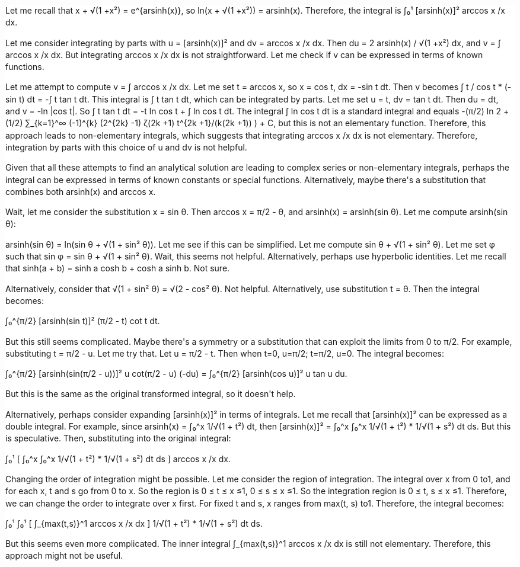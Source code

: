 Let me recall that x + √(1 +x²) = e^{arsinh(x)}, so ln(x + √(1 +x²)) = arsinh(x). Therefore, the integral is ∫₀¹ [arsinh(x)]² arccos x /x dx.

Let me consider integrating by parts with u = [arsinh(x)]² and dv = arccos x /x dx. Then du = 2 arsinh(x) / √(1 +x²) dx, and v = ∫ arccos x /x dx. But integrating arccos x /x dx is not straightforward. Let me check if v can be expressed in terms of known functions.

Let me attempt to compute v = ∫ arccos x /x dx. Let me set t = arccos x, so x = cos t, dx = -sin t dt. Then v becomes ∫ t / cos t * (-sin t) dt = -∫ t tan t dt. This integral is ∫ t tan t dt, which can be integrated by parts. Let me set u = t, dv = tan t dt. Then du = dt, and v = -ln |cos t|. So ∫ t tan t dt = -t ln cos t + ∫ ln cos t dt. The integral ∫ ln cos t dt is a standard integral and equals -(π/2) ln 2 + (1/2) ∑_{k=1}^∞ (-1)^{k} (2^{2k} -1) ζ(2k +1) t^{2k +1}/(k(2k +1)) ) + C, but this is not an elementary function. Therefore, this approach leads to non-elementary integrals, which suggests that integrating arccos x /x dx is not elementary. Therefore, integration by parts with this choice of u and dv is not helpful.

Given that all these attempts to find an analytical solution are leading to complex series or non-elementary integrals, perhaps the integral can be expressed in terms of known constants or special functions. Alternatively, maybe there's a substitution that combines both arsinh(x) and arccos x.

Wait, let me consider the substitution x = sin θ. Then arccos x = π/2 - θ, and arsinh(x) = arsinh(sin θ). Let me compute arsinh(sin θ):

arsinh(sin θ) = ln(sin θ + √(1 + sin² θ)). Let me see if this can be simplified. Let me compute sin θ + √(1 + sin² θ). Let me set φ such that sin φ = sin θ + √(1 + sin² θ). Wait, this seems not helpful. Alternatively, perhaps use hyperbolic identities. Let me recall that sinh(a + b) = sinh a cosh b + cosh a sinh b. Not sure.

Alternatively, consider that √(1 + sin² θ) = √(2 - cos² θ). Not helpful. Alternatively, use substitution t = θ. Then the integral becomes:

∫₀^{π/2} [arsinh(sin t)]² (π/2 - t) cot t dt.

But this still seems complicated. Maybe there's a symmetry or a substitution that can exploit the limits from 0 to π/2. For example, substituting t = π/2 - u. Let me try that. Let u = π/2 - t. Then when t=0, u=π/2; t=π/2, u=0. The integral becomes:

∫₀^{π/2} [arsinh(sin(π/2 - u))]² u cot(π/2 - u) (-du) = ∫₀^{π/2} [arsinh(cos u)]² u tan u du.

But this is the same as the original transformed integral, so it doesn't help.

Alternatively, perhaps consider expanding [arsinh(x)]² in terms of integrals. Let me recall that [arsinh(x)]² can be expressed as a double integral. For example, since arsinh(x) = ∫₀^x 1/√(1 + t²) dt, then [arsinh(x)]² = ∫₀^x ∫₀^x 1/√(1 + t²) * 1/√(1 + s²) dt ds. But this is speculative. Then, substituting into the original integral:

∫₀¹ [ ∫₀^x ∫₀^x 1/√(1 + t²) * 1/√(1 + s²) dt ds ] arccos x /x dx.

Changing the order of integration might be possible. Let me consider the region of integration. The integral over x from 0 to1, and for each x, t and s go from 0 to x. So the region is 0 ≤ t ≤ x ≤1, 0 ≤ s ≤ x ≤1. So the integration region is 0 ≤ t, s ≤ x ≤1. Therefore, we can change the order to integrate over x first. For fixed t and s, x ranges from max(t, s) to1. Therefore, the integral becomes:

∫₀¹ ∫₀¹ [ ∫_{max(t,s)}^1 arccos x /x dx ] 1/√(1 + t²) * 1/√(1 + s²) dt ds.

But this seems even more complicated. The inner integral ∫_{max(t,s)}^1 arccos x /x dx is still not elementary. Therefore, this approach might not be useful.
